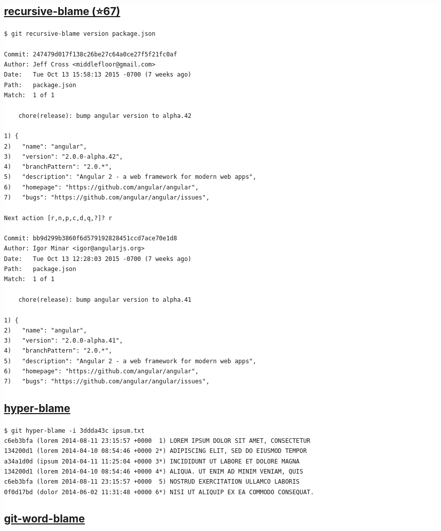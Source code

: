 ## [recursive-blame (⭐67)](https://github.com/scottgonzalez/recursive-blame)

    $ git recursive-blame version package.json

    Commit: 247479d017f138c26be27c64a0ce27f5f21fc0af
    Author: Jeff Cross <middlefloor@gmail.com>
    Date:   Tue Oct 13 15:58:13 2015 -0700 (7 weeks ago)
    Path:   package.json
    Match:  1 of 1

        chore(release): bump angular version to alpha.42

    1) {
    2)   "name": "angular",
    3)   "version": "2.0.0-alpha.42",
    4)   "branchPattern": "2.0.*",
    5)   "description": "Angular 2 - a web framework for modern web apps",
    6)   "homepage": "https://github.com/angular/angular",
    7)   "bugs": "https://github.com/angular/angular/issues",

    Next action [r,n,p,c,d,q,?]? r

    Commit: bb9d299b3860f6d579192828451ccd7ace70e1d8
    Author: Igor Minar <igor@angularjs.org>
    Date:   Tue Oct 13 12:28:03 2015 -0700 (7 weeks ago)
    Path:   package.json
    Match:  1 of 1

        chore(release): bump angular version to alpha.41

    1) {
    2)   "name": "angular",
    3)   "version": "2.0.0-alpha.41",
    4)   "branchPattern": "2.0.*",
    5)   "description": "Angular 2 - a web framework for modern web apps",
    6)   "homepage": "https://github.com/angular/angular",
    7)   "bugs": "https://github.com/angular/angular/issues",

## [hyper-blame](https://commondatastorage.googleapis.com/chrome-infra-docs/flat/depot_tools/docs/html/git-hyper-blame.html)

    $ git hyper-blame -i 3ddda43c ipsum.txt
    c6eb3bfa (lorem 2014-08-11 23:15:57 +0000  1) LOREM IPSUM DOLOR SIT AMET, CONSECTETUR
    134200d1 (lorem 2014-04-10 08:54:46 +0000 2*) ADIPISCING ELIT, SED DO EIUSMOD TEMPOR
    a34a1d0d (ipsum 2014-04-11 11:25:04 +0000 3*) INCIDIDUNT UT LABORE ET DOLORE MAGNA
    134200d1 (lorem 2014-04-10 08:54:46 +0000 4*) ALIQUA. UT ENIM AD MINIM VENIAM, QUIS
    c6eb3bfa (lorem 2014-08-11 23:15:57 +0000  5) NOSTRUD EXERCITATION ULLAMCO LABORIS
    0f0d17bd (dolor 2014-06-02 11:31:48 +0000 6*) NISI UT ALIQUIP EX EA COMMODO CONSEQUAT.

## [git-word-blame](https://framagit.org/mdamien/git-word-blame)
